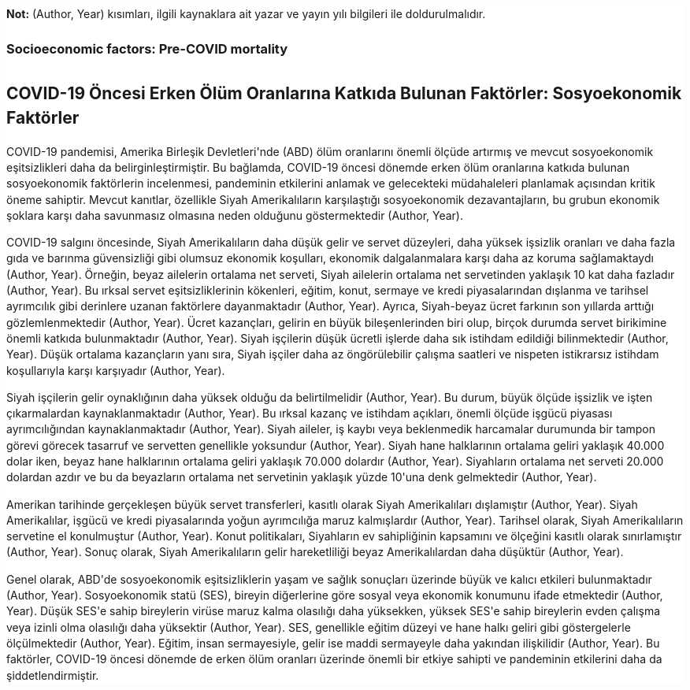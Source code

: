 **Not:** (Author, Year) kısımları, ilgili kaynaklara ait yazar ve yayın yılı bilgileri ile doldurulmalıdır.



### Socioeconomic factors: Pre-COVID mortality
## COVID-19 Öncesi Erken Ölüm Oranlarına Katkıda Bulunan Faktörler: Sosyoekonomik Faktörler

COVID-19 pandemisi, Amerika Birleşik Devletleri'nde (ABD) ölüm oranlarını önemli ölçüde artırmış ve mevcut sosyoekonomik eşitsizlikleri daha da belirginleştirmiştir. Bu bağlamda, COVID-19 öncesi dönemde erken ölüm oranlarına katkıda bulunan sosyoekonomik faktörlerin incelenmesi, pandeminin etkilerini anlamak ve gelecekteki müdahaleleri planlamak açısından kritik öneme sahiptir. Mevcut kanıtlar, özellikle Siyah Amerikalıların karşılaştığı sosyoekonomik dezavantajların, bu grubun ekonomik şoklara karşı daha savunmasız olmasına neden olduğunu göstermektedir (Author, Year).

COVID-19 salgını öncesinde, Siyah Amerikalıların daha düşük gelir ve servet düzeyleri, daha yüksek işsizlik oranları ve daha fazla gıda ve barınma güvensizliği gibi olumsuz ekonomik koşulları, ekonomik dalgalanmalara karşı daha az koruma sağlamaktaydı (Author, Year). Örneğin, beyaz ailelerin ortalama net serveti, Siyah ailelerin ortalama net servetinden yaklaşık 10 kat daha fazladır (Author, Year). Bu ırksal servet eşitsizliklerinin kökenleri, eğitim, konut, sermaye ve kredi piyasalarından dışlanma ve tarihsel ayrımcılık gibi derinlere uzanan faktörlere dayanmaktadır (Author, Year). Ayrıca, Siyah-beyaz ücret farkının son yıllarda arttığı gözlemlenmektedir (Author, Year). Ücret kazançları, gelirin en büyük bileşenlerinden biri olup, birçok durumda servet birikimine önemli katkıda bulunmaktadır (Author, Year). Siyah işçilerin düşük ücretli işlerde daha sık istihdam edildiği bilinmektedir (Author, Year). Düşük ortalama kazançların yanı sıra, Siyah işçiler daha az öngörülebilir çalışma saatleri ve nispeten istikrarsız istihdam koşullarıyla karşı karşıyadır (Author, Year).

Siyah işçilerin gelir oynaklığının daha yüksek olduğu da belirtilmelidir (Author, Year). Bu durum, büyük ölçüde işsizlik ve işten çıkarmalardan kaynaklanmaktadır (Author, Year). Bu ırksal kazanç ve istihdam açıkları, önemli ölçüde işgücü piyasası ayrımcılığından kaynaklanmaktadır (Author, Year). Siyah aileler, iş kaybı veya beklenmedik harcamalar durumunda bir tampon görevi görecek tasarruf ve servetten genellikle yoksundur (Author, Year). Siyah hane halklarının ortalama geliri yaklaşık 40.000 dolar iken, beyaz hane halklarının ortalama geliri yaklaşık 70.000 dolardır (Author, Year). Siyahların ortalama net serveti 20.000 dolardan azdır ve bu da beyazların ortalama net servetinin yaklaşık yüzde 10'una denk gelmektedir (Author, Year).

Amerikan tarihinde gerçekleşen büyük servet transferleri, kasıtlı olarak Siyah Amerikalıları dışlamıştır (Author, Year). Siyah Amerikalılar, işgücü ve kredi piyasalarında yoğun ayrımcılığa maruz kalmışlardır (Author, Year). Tarihsel olarak, Siyah Amerikalıların servetine el konulmuştur (Author, Year). Konut politikaları, Siyahların ev sahipliğinin kapsamını ve ölçeğini kasıtlı olarak sınırlamıştır (Author, Year). Sonuç olarak, Siyah Amerikalıların gelir hareketliliği beyaz Amerikalılardan daha düşüktür (Author, Year).

Genel olarak, ABD'de sosyoekonomik eşitsizliklerin yaşam ve sağlık sonuçları üzerinde büyük ve kalıcı etkileri bulunmaktadır (Author, Year). Sosyoekonomik statü (SES), bireyin diğerlerine göre sosyal veya ekonomik konumunu ifade etmektedir (Author, Year). Düşük SES'e sahip bireylerin virüse maruz kalma olasılığı daha yüksekken, yüksek SES'e sahip bireylerin evden çalışma veya izinli olma olasılığı daha yüksektir (Author, Year). SES, genellikle eğitim düzeyi ve hane halkı geliri gibi göstergelerle ölçülmektedir (Author, Year). Eğitim, insan sermayesiyle, gelir ise maddi sermayeyle daha yakından ilişkilidir (Author, Year). Bu faktörler, COVID-19 öncesi dönemde de erken ölüm oranları üzerinde önemli bir etkiye sahipti ve pandeminin etkilerini daha da şiddetlendirmiştir.
